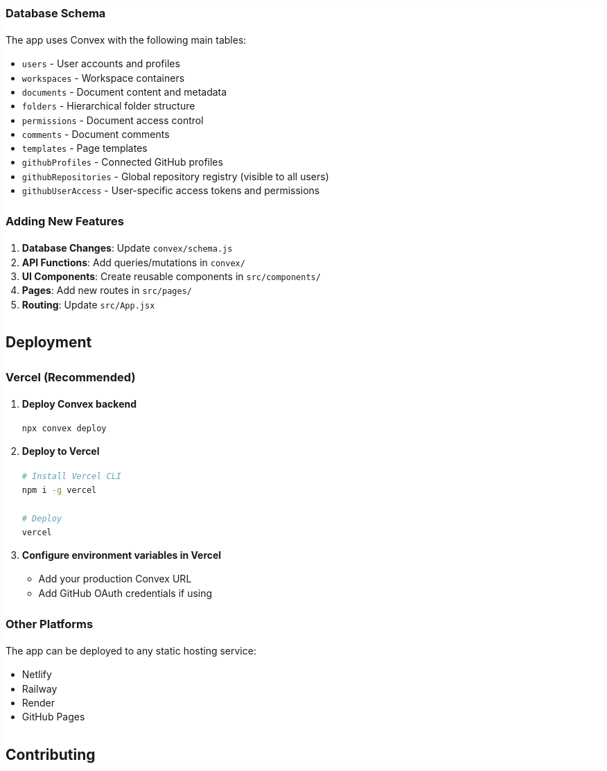 ### Database Schema

The app uses Convex with the following main tables:
- `users` - User accounts and profiles
- `workspaces` - Workspace containers
- `documents` - Document content and metadata
- `folders` - Hierarchical folder structure
- `permissions` - Document access control
- `comments` - Document comments
- `templates` - Page templates
- `githubProfiles` - Connected GitHub profiles
- `githubRepositories` - Global repository registry (visible to all users)
- `githubUserAccess` - User-specific access tokens and permissions

### Adding New Features

1. **Database Changes**: Update `convex/schema.js`
2. **API Functions**: Add queries/mutations in `convex/`
3. **UI Components**: Create reusable components in `src/components/`
4. **Pages**: Add new routes in `src/pages/`
5. **Routing**: Update `src/App.jsx`

## Deployment

### Vercel (Recommended)

1. **Deploy Convex backend**
   ```bash
   npx convex deploy
   ```

2. **Deploy to Vercel**
   ```bash
   # Install Vercel CLI
   npm i -g vercel
   
   # Deploy
   vercel
   ```

3. **Configure environment variables in Vercel**
   - Add your production Convex URL
   - Add GitHub OAuth credentials if using

### Other Platforms

The app can be deployed to any static hosting service:
- Netlify
- Railway
- Render
- GitHub Pages

## Contributing
